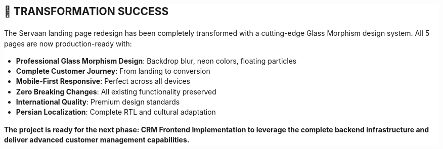 
## 🎉 **TRANSFORMATION SUCCESS**

The Servaan landing page redesign has been completely transformed with a cutting-edge Glass Morphism design system. All 5 pages are now production-ready with:

- **Professional Glass Morphism Design**: Backdrop blur, neon colors, floating particles
- **Complete Customer Journey**: From landing to conversion
- **Mobile-First Responsive**: Perfect across all devices
- **Zero Breaking Changes**: All existing functionality preserved
- **International Quality**: Premium design standards
- **Persian Localization**: Complete RTL and cultural adaptation

**The project is ready for the next phase: CRM Frontend Implementation to leverage the complete backend infrastructure and deliver advanced customer management capabilities.** 